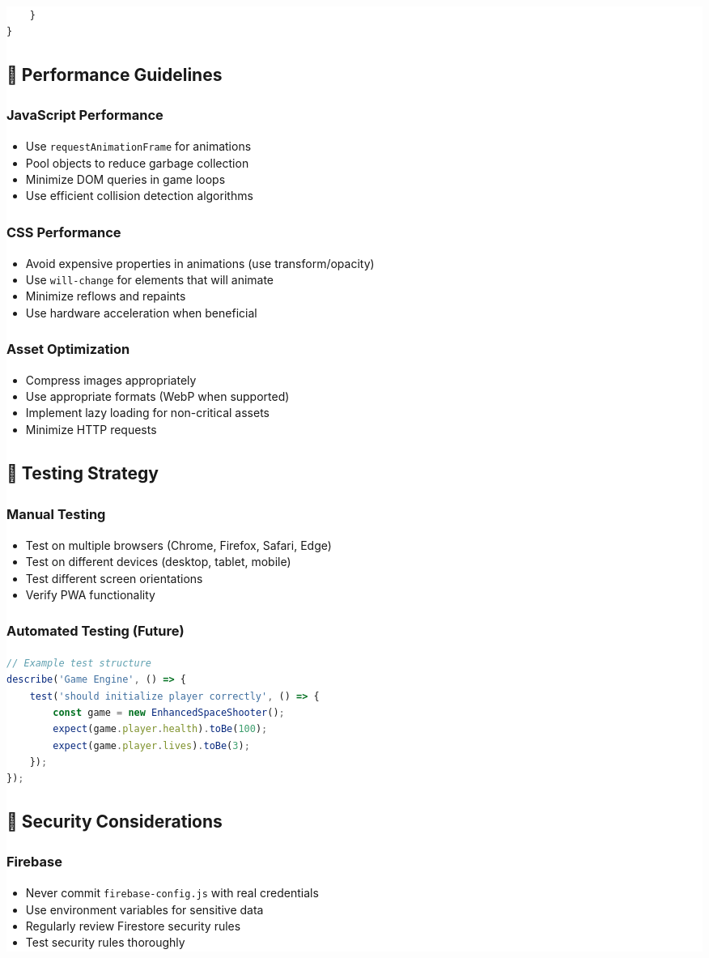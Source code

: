 ```css
    }
}
```

## 🚀 Performance Guidelines

### **JavaScript Performance**
- Use `requestAnimationFrame` for animations
- Pool objects to reduce garbage collection
- Minimize DOM queries in game loops
- Use efficient collision detection algorithms

### **CSS Performance**
- Avoid expensive properties in animations (use transform/opacity)
- Use `will-change` for elements that will animate
- Minimize reflows and repaints
- Use hardware acceleration when beneficial

### **Asset Optimization**
- Compress images appropriately
- Use appropriate formats (WebP when supported)
- Implement lazy loading for non-critical assets
- Minimize HTTP requests

## 🧪 Testing Strategy

### **Manual Testing**
- Test on multiple browsers (Chrome, Firefox, Safari, Edge)
- Test on different devices (desktop, tablet, mobile)
- Test different screen orientations
- Verify PWA functionality

### **Automated Testing** (Future)
```javascript
// Example test structure
describe('Game Engine', () => {
    test('should initialize player correctly', () => {
        const game = new EnhancedSpaceShooter();
        expect(game.player.health).toBe(100);
        expect(game.player.lives).toBe(3);
    });
});
```

## 🔐 Security Considerations

### **Firebase**
- Never commit `firebase-config.js` with real credentials
- Use environment variables for sensitive data
- Regularly review Firestore security rules
- Test security rules thoroughly
